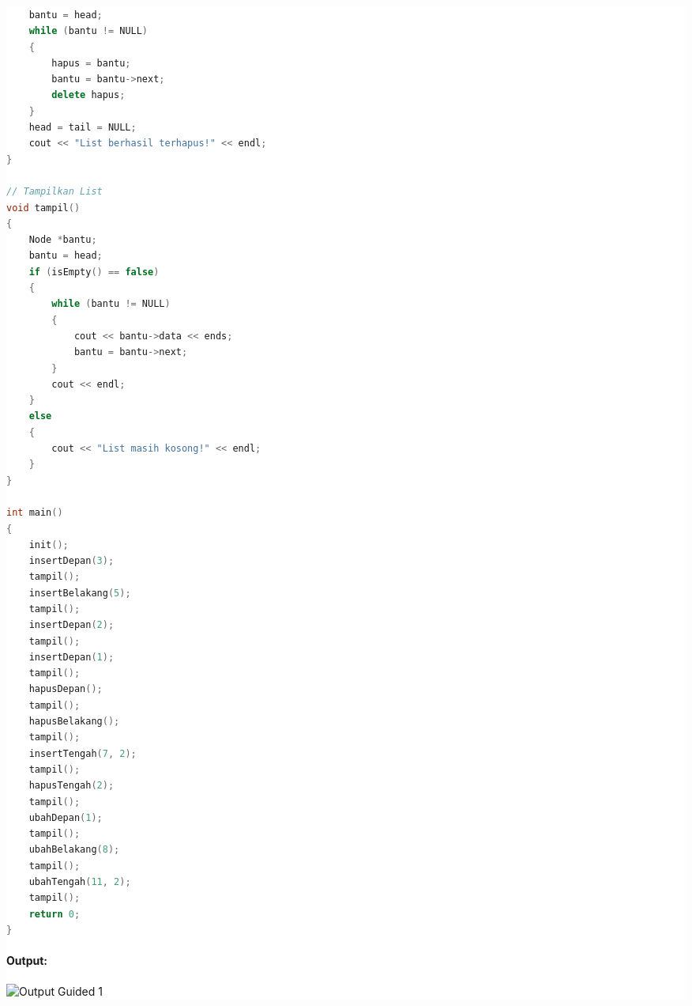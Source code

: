 ```C++
    bantu = head;
    while (bantu != NULL)
    {
        hapus = bantu;
        bantu = bantu->next;
        delete hapus;
    }
    head = tail = NULL;
    cout << "List berhasil terhapus!" << endl;
}

// Tampilkan List
void tampil()
{
    Node *bantu;
    bantu = head;
    if (isEmpty() == false)
    {
        while (bantu != NULL)
        {
            cout << bantu->data << ends;
            bantu = bantu->next;
        }
        cout << endl;
    }
    else
    {
        cout << "List masih kosong!" << endl;
    }
}

int main()
{
    init();
    insertDepan(3);
    tampil();
    insertBelakang(5);
    tampil();
    insertDepan(2);
    tampil();
    insertDepan(1);
    tampil();
    hapusDepan();
    tampil();
    hapusBelakang();
    tampil();
    insertTengah(7, 2);
    tampil();
    hapusTengah(2);
    tampil();
    ubahDepan(1);
    tampil();
    ubahBelakang(8);
    tampil();
    ubahTengah(11, 2);
    tampil();
    return 0;
}
```
#### Output:
![Output Guided 1](https://github.com/AndreasBesar29/STRUKTUR-DATA-ASSIGNMENT/assets/161665251/41042fd3-adfe-4461-abc0-c130f665f45a)
